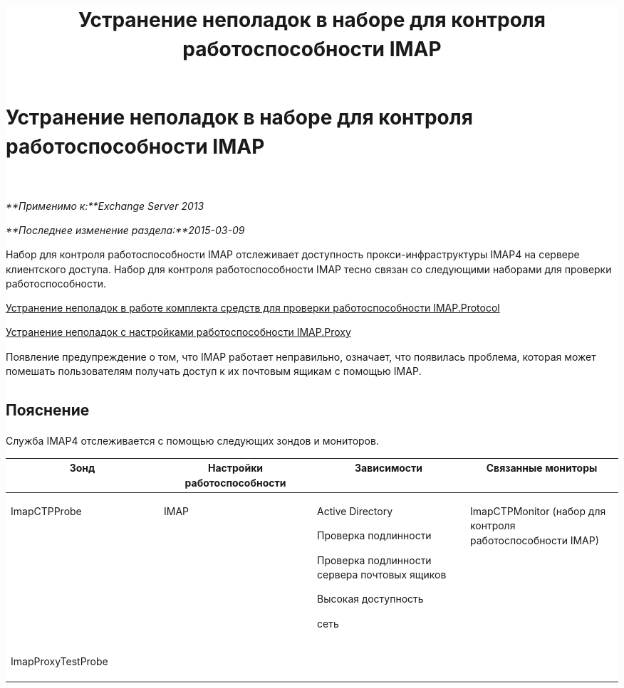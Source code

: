 ﻿---
title: Устранение неполадок в наборе для контроля работоспособности IMAP
TOCTitle: Устранение неполадок в наборе для контроля работоспособности IMAP
ms:assetid: 2a06e671-4cc2-4ce5-bf53-6243ea140f20
ms:mtpsurl: https://technet.microsoft.com/ru-ru/library/ms.exch.scom.imap(v=EXCHG.150)
ms:contentKeyID: 53275653
ms.date: 11/14/2015
mtps_version: v=EXCHG.150
ms.translationtype: HT
---

# Устранение неполадок в наборе для контроля работоспособности IMAP

 

_**Применимо к:**Exchange Server 2013_

_**Последнее изменение раздела:**2015-03-09_

Набор для контроля работоспособности IMAP отслеживает доступность прокси-инфраструктуры IMAP4 на сервере клиентского доступа. Набор для контроля работоспособности IMAP тесно связан со следующими наборами для проверки работоспособности.

[Устранение неполадок в работе комплекта средств для проверки работоспособности IMAP.Protocol](troubleshooting-imap-protocol-health-set.md)

[Устранение неполадок с настройками работоспособности IMAP.Proxy](troubleshooting-imap-proxy-health-set.md)

Появление предупреждение о том, что IMAP работает неправильно, означает, что появилась проблема, которая может помешать пользователям получать доступ к их почтовым ящикам с помощью IMAP.

## Пояснение

Служба IMAP4 отслеживается с помощью следующих зондов и мониторов.


<table>
<colgroup>
<col style="width: 25%" />
<col style="width: 25%" />
<col style="width: 25%" />
<col style="width: 25%" />
</colgroup>
<thead>
<tr class="header">
<th>Зонд</th>
<th>Настройки работоспособности</th>
<th>Зависимости</th>
<th>Связанные мониторы</th>
</tr>
</thead>
<tbody>
<tr class="odd">
<td><p>ImapCTPProbe</p></td>
<td><p>IMAP</p></td>
<td><p>Active Directory</p>
<p>Проверка подлинности</p>
<p>Проверка подлинности сервера почтовых ящиков</p>
<p>Высокая доступность</p>
<p>сеть</p></td>
<td><p>ImapCTPMonitor (набор для контроля работоспособности IMAP)</p></td>
</tr>
<tr class="even">
<td><p>ImapProxyTestProbe</p></td>